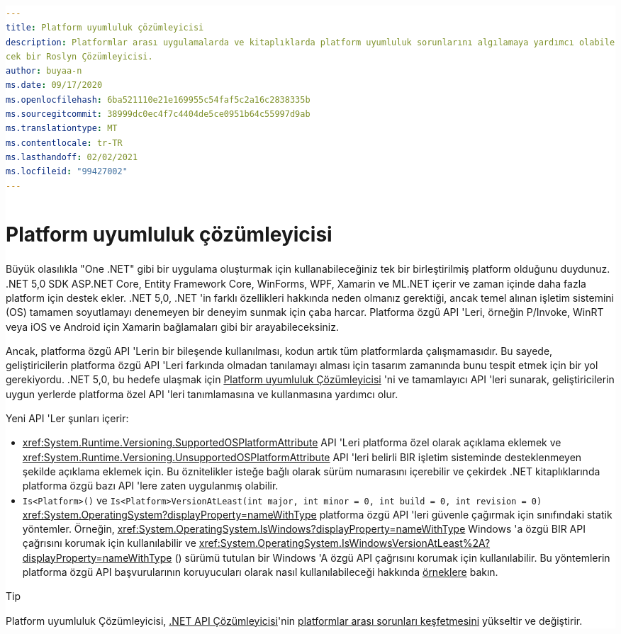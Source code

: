 ```yaml
---
title: Platform uyumluluk çözümleyicisi
description: Platformlar arası uygulamalarda ve kitaplıklarda platform uyumluluk sorunlarını algılamaya yardımcı olabilecek bir Roslyn Çözümleyicisi.
author: buyaa-n
ms.date: 09/17/2020
ms.openlocfilehash: 6ba521110e21e169955c54faf5c2a16c2838335b
ms.sourcegitcommit: 38999dc0ec4f7c4404de5ce0951b64c55997d9ab
ms.translationtype: MT
ms.contentlocale: tr-TR
ms.lasthandoff: 02/02/2021
ms.locfileid: "99427002"
---
```

# <a name="platform-compatibility-analyzer"></a>Platform uyumluluk çözümleyicisi

Büyük olasılıkla "One .NET" gibi bir uygulama oluşturmak için kullanabileceğiniz tek bir birleştirilmiş platform olduğunu duydunuz. .NET 5,0 SDK ASP.NET Core, Entity Framework Core, WinForms, WPF, Xamarin ve ML.NET içerir ve zaman içinde daha fazla platform için destek ekler. .NET 5,0, .NET 'in farklı özellikleri hakkında neden olmanız gerektiği, ancak temel alınan işletim sistemini (OS) tamamen soyutlamayı denemeyen bir deneyim sunmak için çaba harcar. Platforma özgü API 'Leri, örneğin P/Invoke, WinRT veya iOS ve Android için Xamarin bağlamaları gibi bir arayabileceksiniz.

Ancak, platforma özgü API 'Lerin bir bileşende kullanılması, kodun artık tüm platformlarda çalışmamasıdır. Bu sayede, geliştiricilerin platforma özgü API 'Leri farkında olmadan tanılamayı alması için tasarım zamanında bunu tespit etmek için bir yol gerekiyordu. .NET 5,0, bu hedefe ulaşmak için [Platform uyumluluk Çözümleyicisi](../../fundamentals/code-analysis/quality-rules/ca1416.md) 'ni ve tamamlayıcı API 'leri sunarak, geliştiricilerin uygun yerlerde platforma özel API 'leri tanımlamasına ve kullanmasına yardımcı olur.

Yeni API 'Ler şunları içerir:

- <xref:System.Runtime.Versioning.SupportedOSPlatformAttribute> API 'Leri platforma özel olarak açıklama eklemek ve <xref:System.Runtime.Versioning.UnsupportedOSPlatformAttribute> API 'leri belirli BIR işletim sisteminde desteklenmeyen şekilde açıklama eklemek için. Bu öznitelikler isteğe bağlı olarak sürüm numarasını içerebilir ve çekirdek .NET kitaplıklarında platforma özgü bazı API 'lere zaten uygulanmış olabilir.
- `Is<Platform>()` ve `Is<Platform>VersionAtLeast(int major, int minor = 0, int build = 0, int revision = 0)` <xref:System.OperatingSystem?displayProperty=nameWithType> platforma özgü API 'leri güvenle çağırmak için sınıfındaki statik yöntemler. Örneğin, <xref:System.OperatingSystem.IsWindows?displayProperty=nameWithType> Windows 'a özgü BIR API çağrısını korumak için kullanılabilir ve <xref:System.OperatingSystem.IsWindowsVersionAtLeast%2A?displayProperty=nameWithType> () sürümü tutulan bir Windows 'A özgü API çağrısını korumak için kullanılabilir. Bu yöntemlerin platforma özgü API başvurularının koruyucuları olarak nasıl kullanılabileceği hakkında [örneklere](#guard-platform-specific-apis-with-guard-methods) bakın.

> [!TIP]
> Platform uyumluluk Çözümleyicisi, [.NET API Çözümleyicisi](../../standard/analyzers/api-analyzer.md)'nin [platformlar arası sorunları keşfetmesini](../../standard/analyzers/api-analyzer.md#discover-cross-platform-issues) yükseltir ve değiştirir.
